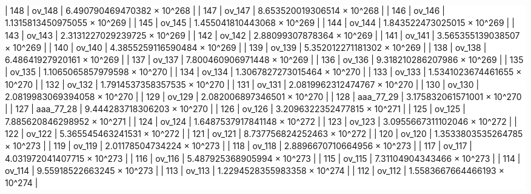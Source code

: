 | 148 | ov_148 | 6.490790469470382 × 10^268 |
| 147 | ov_147 | 8.653520019306514 × 10^268 |
| 146 | ov_146 | 1.1315813450975055 × 10^269 |
| 145 | ov_145 | 1.455041810443068 × 10^269 |
| 144 | ov_144 | 1.843522473025015 × 10^269 |
| 143 | ov_143 | 2.3131227029239725 × 10^269 |
| 142 | ov_142 | 2.88099307878364 × 10^269 |
| 141 | ov_141 | 3.565355139038507 × 10^269 |
| 140 | ov_140 | 4.3855259116590484 × 10^269 |
| 139 | ov_139 | 5.352012271181302 × 10^269 |
| 138 | ov_138 | 6.48641927920161 × 10^269 |
| 137 | ov_137 | 7.800460906971448 × 10^269 |
| 136 | ov_136 | 9.318210286207986 × 10^269 |
| 135 | ov_135 | 1.1065065857979598 × 10^270 |
| 134 | ov_134 | 1.3067827273015464 × 10^270 |
| 133 | ov_133 | 1.5341023674461655 × 10^270 |
| 132 | ov_132 | 1.7914537358357535 × 10^270 |
| 131 | ov_131 | 2.0819962312474767 × 10^270 |
| 130 | ov_130 | 2.0819983069394058 × 10^270 |
| 129 | ov_129 | 2.082006897346501 × 10^270 |
| 128 | aaa_77_29 | 3.175832061571001 × 10^270 |
| 127 | aaa_77_28 | 9.444283718306203 × 10^270 |
| 126 | ov_126 | 3.2096322352477815 × 10^271 |
| 125 | ov_125 | 7.885620846298952 × 10^271 |
| 124 | ov_124 | 1.6487537917841148 × 10^272 |
| 123 | ov_123 | 3.0955667311102046 × 10^272 |
| 122 | ov_122 | 5.365545463241531 × 10^272 |
| 121 | ov_121 | 8.737756824252463 × 10^272 |
| 120 | ov_120 | 1.3533803535264785 × 10^273 |
| 119 | ov_119 | 2.01178504734224 × 10^273 |
| 118 | ov_118 | 2.8896670710664956 × 10^273 |
| 117 | ov_117 | 4.031972041407715 × 10^273 |
| 116 | ov_116 | 5.487925368905994 × 10^273 |
| 115 | ov_115 | 7.31104904343466 × 10^273 |
| 114 | ov_114 | 9.55918522663245 × 10^273 |
| 113 | ov_113 | 1.2294528355983358 × 10^274 |
| 112 | ov_112 | 1.5583667664466193 × 10^274 |